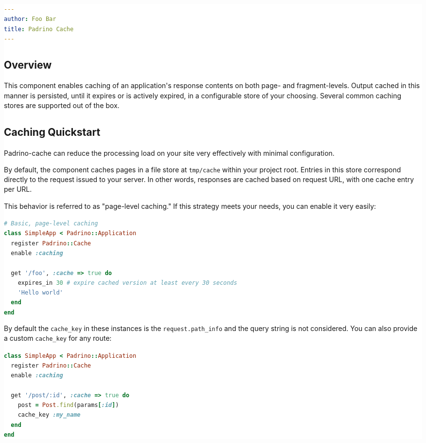 ```yaml
---
author: Foo Bar
title: Padrino Cache
---
```


## Overview

This component enables caching of an application's response contents on both page- and fragment-levels.  Output cached
in this manner is persisted, until it expires or is actively expired, in a configurable store of your choosing. Several
common caching stores are supported out of the box.


## Caching Quickstart

Padrino-cache can reduce the processing load on your site very effectively with minimal configuration.


By default, the component caches pages in a file store at `tmp/cache` within your project root. Entries in this store
correspond directly to the request issued to your server.  In other words, responses are cached based on request URL,
with one cache entry per URL.


This behavior is referred to as "page-level caching." If this strategy meets your needs, you can enable it very easily:


```ruby
# Basic, page-level caching
class SimpleApp < Padrino::Application
  register Padrino::Cache
  enable :caching

  get '/foo', :cache => true do
    expires_in 30 # expire cached version at least every 30 seconds
    'Hello world'
  end
end
```

By default the `cache_key` in these instances is the `request.path_info` and the query string is not considered. You can
also provide a custom `cache_key` for any route:


```ruby
class SimpleApp < Padrino::Application
  register Padrino::Cache
  enable :caching

  get '/post/:id', :cache => true do
    post = Post.find(params[:id])
    cache_key :my_name
  end
end
```
